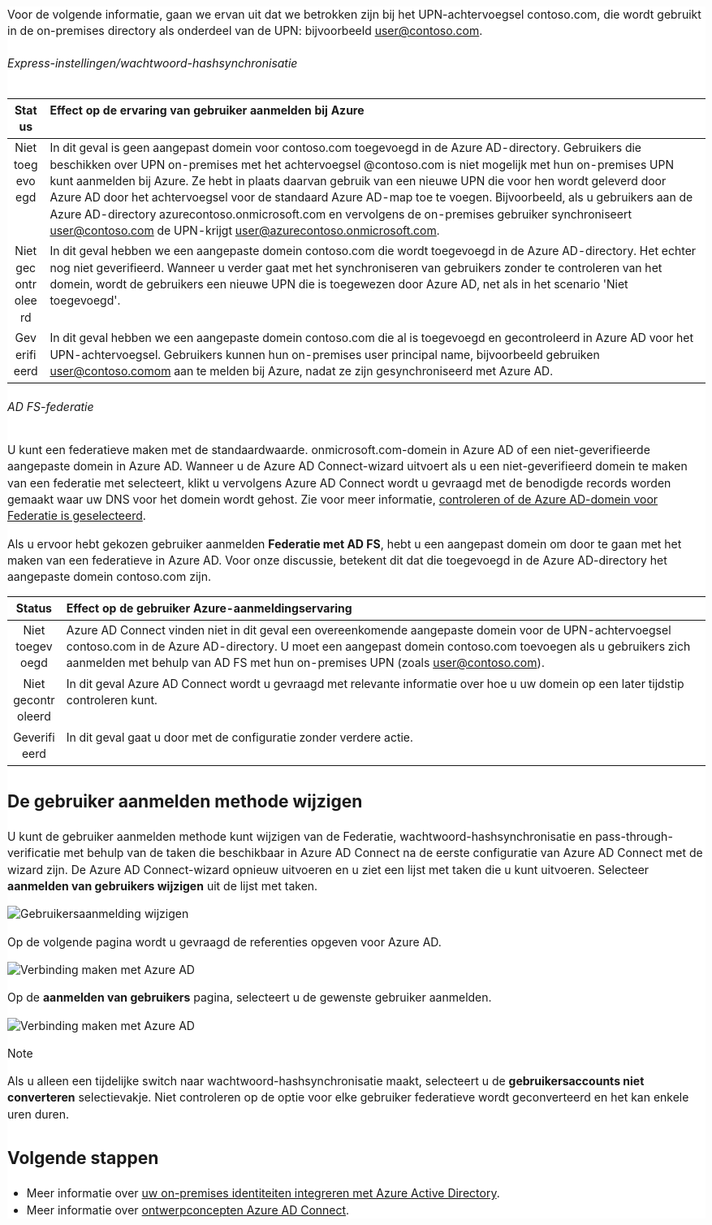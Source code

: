 Voor de volgende informatie, gaan we ervan uit dat we betrokken zijn bij het UPN-achtervoegsel contoso.com, die wordt gebruikt in de on-premises directory als onderdeel van de UPN: bijvoorbeeld user@contoso.com.

###### <a name="express-settingspassword-hash-synchronization"></a>Express-instellingen/wachtwoord-hashsynchronisatie
| Status | Effect op de ervaring van gebruiker aanmelden bij Azure |
|:---:|:--- |
| Niet toegevoegd |In dit geval is geen aangepast domein voor contoso.com toegevoegd in de Azure AD-directory. Gebruikers die beschikken over UPN on-premises met het achtervoegsel @contoso.com is niet mogelijk met hun on-premises UPN kunt aanmelden bij Azure. Ze hebt in plaats daarvan gebruik van een nieuwe UPN die voor hen wordt geleverd door Azure AD door het achtervoegsel voor de standaard Azure AD-map toe te voegen. Bijvoorbeeld, als u gebruikers aan de Azure AD-directory azurecontoso.onmicrosoft.com en vervolgens de on-premises gebruiker synchroniseert user@contoso.com de UPN-krijgt user@azurecontoso.onmicrosoft.com. |
| Niet gecontroleerd |In dit geval hebben we een aangepaste domein contoso.com die wordt toegevoegd in de Azure AD-directory. Het echter nog niet geverifieerd. Wanneer u verder gaat met het synchroniseren van gebruikers zonder te controleren van het domein, wordt de gebruikers een nieuwe UPN die is toegewezen door Azure AD, net als in het scenario 'Niet toegevoegd'. |
| Geverifieerd |In dit geval hebben we een aangepaste domein contoso.com die al is toegevoegd en gecontroleerd in Azure AD voor het UPN-achtervoegsel. Gebruikers kunnen hun on-premises user principal name, bijvoorbeeld gebruiken user@contoso.comom aan te melden bij Azure, nadat ze zijn gesynchroniseerd met Azure AD. |

###### <a name="ad-fs-federation"></a>AD FS-federatie
U kunt een federatieve maken met de standaardwaarde. onmicrosoft.com-domein in Azure AD of een niet-geverifieerde aangepaste domein in Azure AD. Wanneer u de Azure AD Connect-wizard uitvoert als u een niet-geverifieerd domein te maken van een federatie met selecteert, klikt u vervolgens Azure AD Connect wordt u gevraagd met de benodigde records worden gemaakt waar uw DNS voor het domein wordt gehost. Zie voor meer informatie, [controleren of de Azure AD-domein voor Federatie is geselecteerd](active-directory-aadconnect-get-started-custom.md#verify-the-azure-ad-domain-selected-for-federation).

Als u ervoor hebt gekozen gebruiker aanmelden **Federatie met AD FS**, hebt u een aangepast domein om door te gaan met het maken van een federatieve in Azure AD. Voor onze discussie, betekent dit dat die toegevoegd in de Azure AD-directory het aangepaste domein contoso.com zijn.

| Status | Effect op de gebruiker Azure-aanmeldingservaring |
|:---:|:--- |
| Niet toegevoegd |Azure AD Connect vinden niet in dit geval een overeenkomende aangepaste domein voor de UPN-achtervoegsel contoso.com in de Azure AD-directory. U moet een aangepast domein contoso.com toevoegen als u gebruikers zich aanmelden met behulp van AD FS met hun on-premises UPN (zoals user@contoso.com). |
| Niet gecontroleerd |In dit geval Azure AD Connect wordt u gevraagd met relevante informatie over hoe u uw domein op een later tijdstip controleren kunt. |
| Geverifieerd |In dit geval gaat u door met de configuratie zonder verdere actie. |

## <a name="changing-the-user-sign-in-method"></a>De gebruiker aanmelden methode wijzigen
U kunt de gebruiker aanmelden methode kunt wijzigen van de Federatie, wachtwoord-hashsynchronisatie en pass-through-verificatie met behulp van de taken die beschikbaar in Azure AD Connect na de eerste configuratie van Azure AD Connect met de wizard zijn. De Azure AD Connect-wizard opnieuw uitvoeren en u ziet een lijst met taken die u kunt uitvoeren. Selecteer **aanmelden van gebruikers wijzigen** uit de lijst met taken.

![Gebruikersaanmelding wijzigen](./media/active-directory-aadconnect-user-signin/changeusersignin.png)

Op de volgende pagina wordt u gevraagd de referenties opgeven voor Azure AD.

![Verbinding maken met Azure AD](./media/active-directory-aadconnect-user-signin/changeusersignin2.png)

Op de **aanmelden van gebruikers** pagina, selecteert u de gewenste gebruiker aanmelden.

![Verbinding maken met Azure AD](./media/active-directory-aadconnect-user-signin/changeusersignin2a.png)

> [!NOTE]
> Als u alleen een tijdelijke switch naar wachtwoord-hashsynchronisatie maakt, selecteert u de **gebruikersaccounts niet converteren** selectievakje. Niet controleren op de optie voor elke gebruiker federatieve wordt geconverteerd en het kan enkele uren duren.
>
>

## <a name="next-steps"></a>Volgende stappen
- Meer informatie over [uw on-premises identiteiten integreren met Azure Active Directory](active-directory-aadconnect.md).
- Meer informatie over [ontwerpconcepten Azure AD Connect](active-directory-aadconnect-design-concepts.md).
